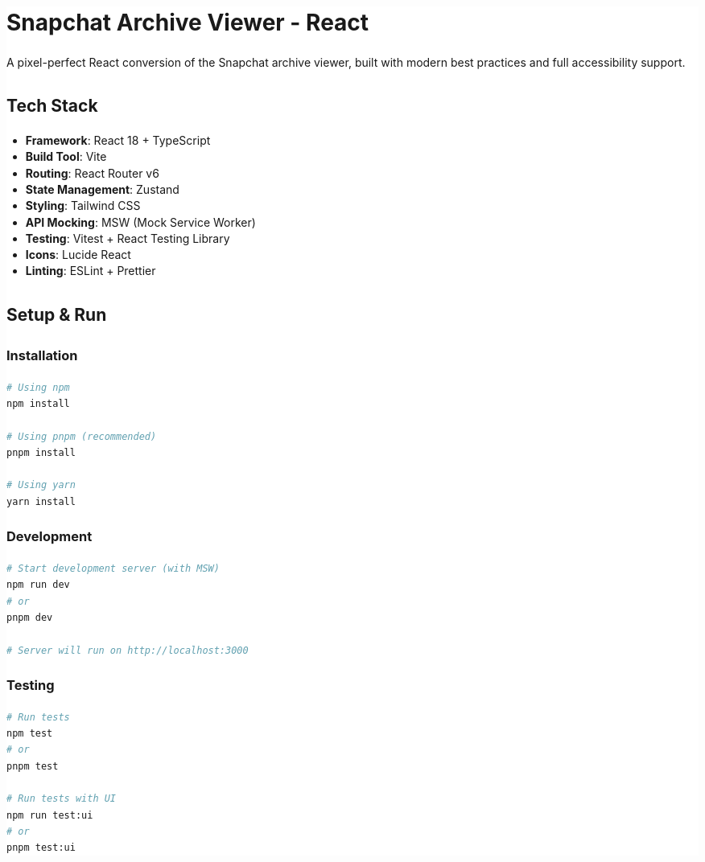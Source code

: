 # Snapchat Archive Viewer - React

A pixel-perfect React conversion of the Snapchat archive viewer, built with modern best practices and full accessibility support.

## Tech Stack

- **Framework**: React 18 + TypeScript
- **Build Tool**: Vite
- **Routing**: React Router v6
- **State Management**: Zustand
- **Styling**: Tailwind CSS
- **API Mocking**: MSW (Mock Service Worker)
- **Testing**: Vitest + React Testing Library
- **Icons**: Lucide React
- **Linting**: ESLint + Prettier

## Setup & Run

### Installation

```bash
# Using npm
npm install

# Using pnpm (recommended)
pnpm install

# Using yarn
yarn install
```

### Development

```bash
# Start development server (with MSW)
npm run dev
# or
pnpm dev

# Server will run on http://localhost:3000
```

### Testing

```bash
# Run tests
npm test
# or
pnpm test

# Run tests with UI
npm run test:ui
# or
pnpm test:ui
```
